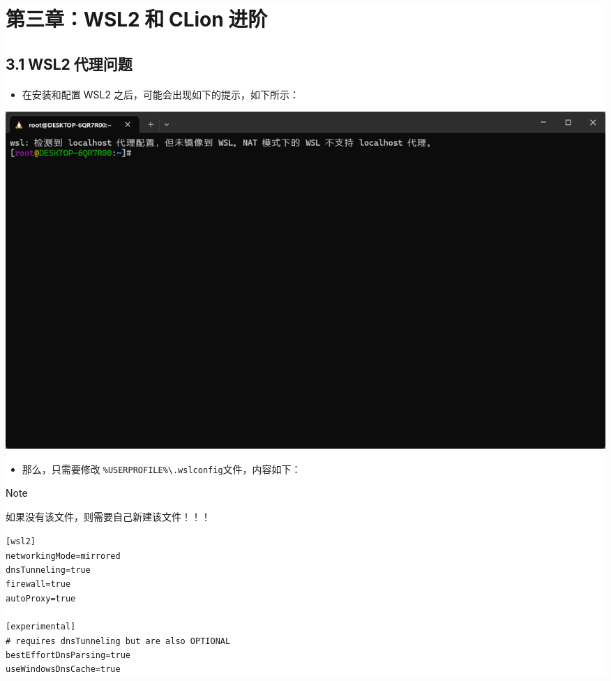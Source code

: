 # 第三章：WSL2 和 CLion 进阶

## 3.1 WSL2 代理问题

* 在安装和配置 WSL2 之后，可能会出现如下的提示，如下所示：

![在安装和配置 WSL2 之后，可能会出现如下的提示](./assets/28.png)

* 那么，只需要修改 `%USERPROFILE%\.wslconfig`文件，内容如下：

> [!NOTE]
>
> 如果没有该文件，则需要自己新建该文件！！！

```txt
[wsl2]
networkingMode=mirrored
dnsTunneling=true
firewall=true
autoProxy=true

[experimental]
# requires dnsTunneling but are also OPTIONAL
bestEffortDnsParsing=true
useWindowsDnsCache=true
```

